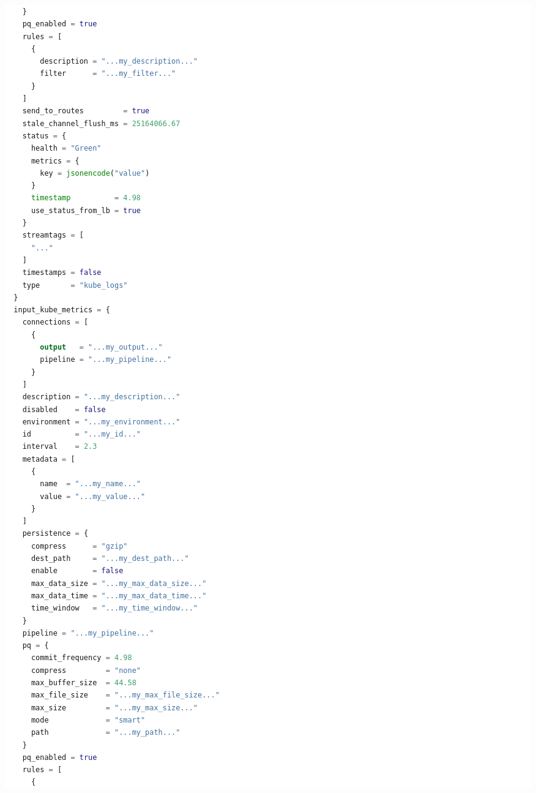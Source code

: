 ```terraform
    }
    pq_enabled = true
    rules = [
      {
        description = "...my_description..."
        filter      = "...my_filter..."
      }
    ]
    send_to_routes         = true
    stale_channel_flush_ms = 25164066.67
    status = {
      health = "Green"
      metrics = {
        key = jsonencode("value")
      }
      timestamp          = 4.98
      use_status_from_lb = true
    }
    streamtags = [
      "..."
    ]
    timestamps = false
    type       = "kube_logs"
  }
  input_kube_metrics = {
    connections = [
      {
        output   = "...my_output..."
        pipeline = "...my_pipeline..."
      }
    ]
    description = "...my_description..."
    disabled    = false
    environment = "...my_environment..."
    id          = "...my_id..."
    interval    = 2.3
    metadata = [
      {
        name  = "...my_name..."
        value = "...my_value..."
      }
    ]
    persistence = {
      compress      = "gzip"
      dest_path     = "...my_dest_path..."
      enable        = false
      max_data_size = "...my_max_data_size..."
      max_data_time = "...my_max_data_time..."
      time_window   = "...my_time_window..."
    }
    pipeline = "...my_pipeline..."
    pq = {
      commit_frequency = 4.98
      compress         = "none"
      max_buffer_size  = 44.58
      max_file_size    = "...my_max_file_size..."
      max_size         = "...my_max_size..."
      mode             = "smart"
      path             = "...my_path..."
    }
    pq_enabled = true
    rules = [
      {
```